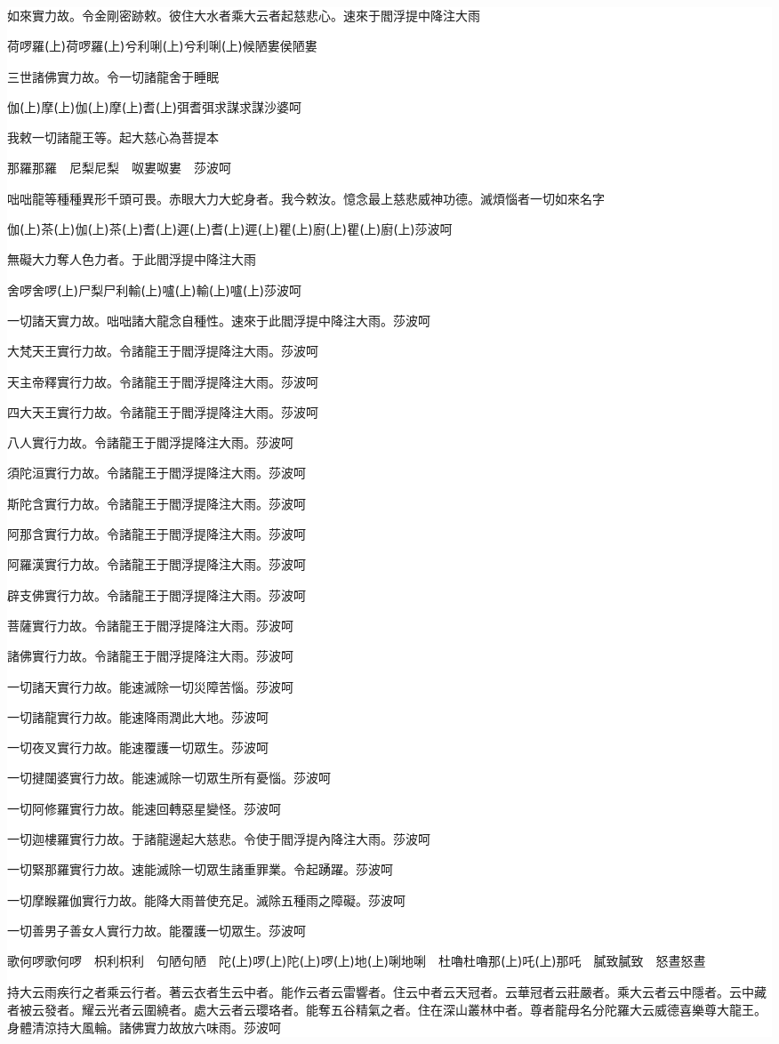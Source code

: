如來實力故。令金剛密跡敕。彼住大水者乘大云者起慈悲心。速來于閻浮提中降注大雨

荷啰羅(上)荷啰羅(上)兮利唎(上)兮利唎(上)候陋婁侯陋婁

三世諸佛實力故。令一切諸龍舍于睡眠

伽(上)摩(上)伽(上)摩(上)耆(上)弭耆弭求謀求謀沙婆呵

我敕一切諸龍王等。起大慈心為菩提本

那羅那羅　尼梨尼梨　呶婁呶婁　莎波呵

咄咄龍等種種異形千頭可畏。赤眼大力大蛇身者。我今敕汝。憶念最上慈悲威神功德。滅煩惱者一切如來名字

伽(上)茶(上)伽(上)茶(上)耆(上)遲(上)耆(上)遲(上)瞿(上)廚(上)瞿(上)廚(上)莎波呵

無礙大力奪人色力者。于此閻浮提中降注大雨

舍啰舍啰(上)尸梨尸利輸(上)嚧(上)輸(上)嚧(上)莎波呵

一切諸天實力故。咄咄諸大龍念自種性。速來于此閻浮提中降注大雨。莎波呵

大梵天王實行力故。令諸龍王于閻浮提降注大雨。莎波呵

天主帝釋實行力故。令諸龍王于閻浮提降注大雨。莎波呵

四大天王實行力故。令諸龍王于閻浮提降注大雨。莎波呵

八人實行力故。令諸龍王于閻浮提降注大雨。莎波呵

須陀洹實行力故。令諸龍王于閻浮提降注大雨。莎波呵

斯陀含實行力故。令諸龍王于閻浮提降注大雨。莎波呵

阿那含實行力故。令諸龍王于閻浮提降注大雨。莎波呵

阿羅漢實行力故。令諸龍王于閻浮提降注大雨。莎波呵

辟支佛實行力故。令諸龍王于閻浮提降注大雨。莎波呵

菩薩實行力故。令諸龍王于閻浮提降注大雨。莎波呵

諸佛實行力故。令諸龍王于閻浮提降注大雨。莎波呵

一切諸天實行力故。能速滅除一切災障苦惱。莎波呵

一切諸龍實行力故。能速降雨潤此大地。莎波呵

一切夜叉實行力故。能速覆護一切眾生。莎波呵

一切揵闥婆實行力故。能速滅除一切眾生所有憂惱。莎波呵

一切阿修羅實行力故。能速回轉惡星變怪。莎波呵

一切迦樓羅實行力故。于諸龍邊起大慈悲。令使于閻浮提內降注大雨。莎波呵

一切緊那羅實行力故。速能滅除一切眾生諸重罪業。令起踴躍。莎波呵

一切摩睺羅伽實行力故。能降大雨普使充足。滅除五種雨之障礙。莎波呵

一切善男子善女人實行力故。能覆護一切眾生。莎波呵

歌何啰歌何啰　枳利枳利　句陋句陋　陀(上)啰(上)陀(上)啰(上)地(上)唎地唎　杜嚕杜嚕那(上)吒(上)那吒　膩致膩致　怒晝怒晝

持大云雨疾行之者乘云行者。著云衣者生云中者。能作云者云雷響者。住云中者云天冠者。云華冠者云莊嚴者。乘大云者云中隱者。云中藏者被云發者。耀云光者云圍繞者。處大云者云瓔珞者。能奪五谷精氣之者。住在深山叢林中者。尊者龍母名分陀羅大云威德喜樂尊大龍王。身體清涼持大風輪。諸佛實力故放六味雨。莎波呵
